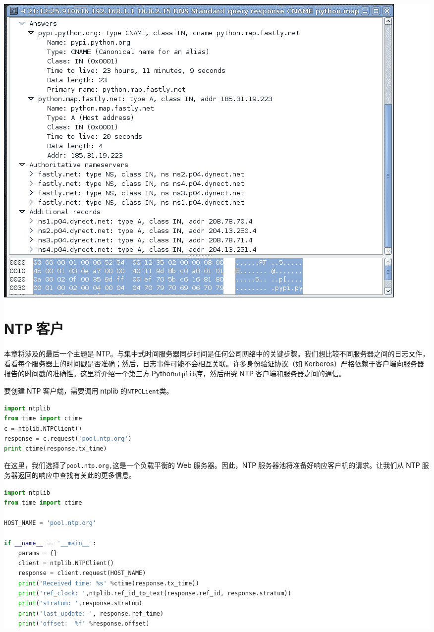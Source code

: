![Inspecting DNS client/server communication](img/6008OS_06_05.jpg)

# NTP 客户

本章将涉及的最后一个主题是 NTP。与集中式时间服务器同步时间是任何公司网络中的关键步骤。我们想比较不同服务器之间的日志文件，看看每个服务器上的时间戳是否准确；然后，日志事件可能不会相互关联。许多身份验证协议（如 Kerberos）严格依赖于客户端向服务器报告的时间戳的准确性。这里将介绍一个第三方 Python`ntplib`库，然后研究 NTP 客户端和服务器之间的通信。

要创建 NTP 客户端，需要调用 ntplib 的`NTPCLient`类。

```py
import ntplib
from time import ctime
c = ntplib.NTPClient()
response = c.request('pool.ntp.org')
print ctime(response.tx_time)

```

在这里，我们选择了`pool.ntp.org,`这是一个负载平衡的 Web 服务器。因此，NTP 服务器池将准备好响应客户机的请求。让我们从 NTP 服务器返回的响应中查找有关此的更多信息。

```py
import ntplib
from time import ctime

HOST_NAME = 'pool.ntp.org'

if __name__ == '__main__':
    params = {}
    client = ntplib.NTPClient()
    response = client.request(HOST_NAME)
    print('Received time: %s' %ctime(response.tx_time))
    print('ref_clock: ',ntplib.ref_id_to_text(response.ref_id, response.stratum))
    print('stratum: ',response.stratum)
    print('last_update: ', response.ref_time)
    print('offset:  %f' %response.offset)
```